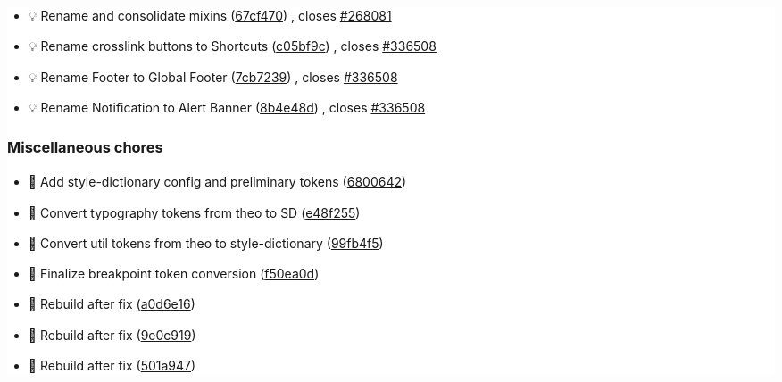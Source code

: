* 💡 Rename and consolidate
  mixins ([67cf470](https://dev.azure.com/if-it/If%20Design%20Hub/_git/ids-core/commit/67cf470e2bb76d00d6852ad6b1fc605a018c39ab?refName=refs%2Fheads%2Fmaster))
  ,
  closes [#268081](https://dev.azure.com/if-it/If%20Design%20Hub/_boards/board/t/If%20Design%20Hub%20Team/Stories/?workitem=268081)

* 💡 Rename crosslink buttons to
  Shortcuts ([c05bf9c](https://dev.azure.com/if-it/If%20Design%20Hub/_git/ids-core/commit/c05bf9c157d1ea9c75e45702e51facb81a390503?refName=refs%2Fheads%2Fmaster))
  ,
  closes [#336508](https://dev.azure.com/if-it/If%20Design%20Hub/_boards/board/t/If%20Design%20Hub%20Team/Stories/?workitem=336508)

* 💡 Rename Footer to Global
  Footer ([7cb7239](https://dev.azure.com/if-it/If%20Design%20Hub/_git/ids-core/commit/7cb72392129a95f08bf3901d8d74bc6abff05a7b?refName=refs%2Fheads%2Fmaster))
  ,
  closes [#336508](https://dev.azure.com/if-it/If%20Design%20Hub/_boards/board/t/If%20Design%20Hub%20Team/Stories/?workitem=336508)

* 💡 Rename Notification to Alert
  Banner ([8b4e48d](https://dev.azure.com/if-it/If%20Design%20Hub/_git/ids-core/commit/8b4e48d29cad2c21d8f79df3733f1a5cc1f9392f?refName=refs%2Fheads%2Fmaster))
  ,
  closes [#336508](https://dev.azure.com/if-it/If%20Design%20Hub/_boards/board/t/If%20Design%20Hub%20Team/Stories/?workitem=336508)

### Miscellaneous chores

* 🤖 Add style-dictionary config and preliminary
  tokens ([6800642](https://dev.azure.com/if-it/If%20Design%20Hub/_git/ids-core/commit/6800642e594bcb1705a95b774c981f2c84c5a2be?refName=refs%2Fheads%2Fmaster))

* 🤖 Convert typography tokens from theo to
  SD ([e48f255](https://dev.azure.com/if-it/If%20Design%20Hub/_git/ids-core/commit/e48f25516b491212fc3f4d19f428a10eaaa33e92?refName=refs%2Fheads%2Fmaster))

* 🤖 Convert util tokens from theo to
  style-dictionary ([99fb4f5](https://dev.azure.com/if-it/If%20Design%20Hub/_git/ids-core/commit/99fb4f5632596ed48d594168a33775ea6dad6493?refName=refs%2Fheads%2Fmaster))

* 🤖 Finalize breakpoint token
  conversion ([f50ea0d](https://dev.azure.com/if-it/If%20Design%20Hub/_git/ids-core/commit/f50ea0d2b61a0fe262d374ea6ad5438aebc462a0?refName=refs%2Fheads%2Fmaster))

* 🤖 Rebuild after
  fix ([a0d6e16](https://dev.azure.com/if-it/If%20Design%20Hub/_git/ids-core/commit/a0d6e16265650f1a377d72f261b550249de46a0a?refName=refs%2Fheads%2Fmaster))

* 🤖 Rebuild after
  fix ([9e0c919](https://dev.azure.com/if-it/If%20Design%20Hub/_git/ids-core/commit/9e0c919be48a6880daef539f18bec024cde03924?refName=refs%2Fheads%2Fmaster))

* 🤖 Rebuild after
  fix ([501a947](https://dev.azure.com/if-it/If%20Design%20Hub/_git/ids-core/commit/501a9478ab97cc8784db2212eb0f1cc6218e85d3?refName=refs%2Fheads%2Fmaster))
